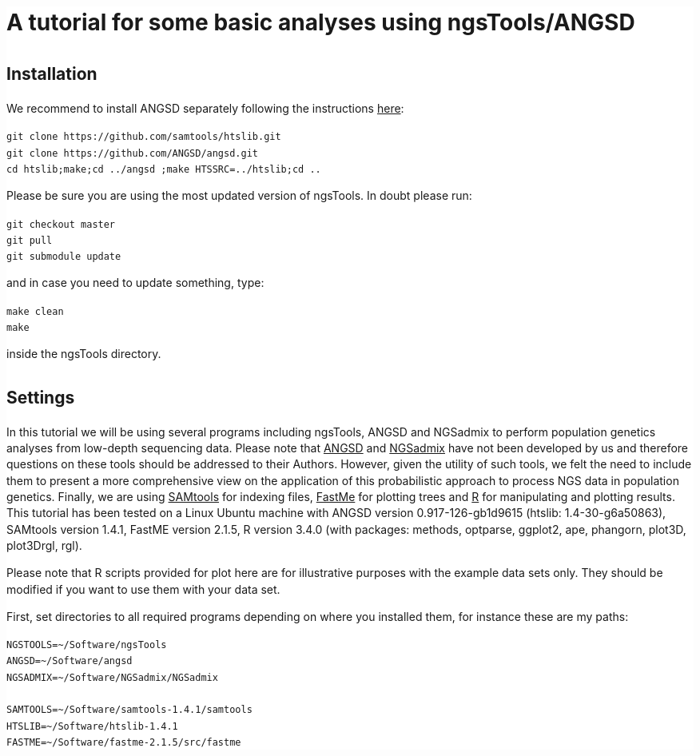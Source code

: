 
A tutorial for some basic analyses using ngsTools/ANGSD
===============

Installation
--------------------

We recommend to install ANGSD separately following the instructions [here](http://popgen.dk/angsd/index.php/Download_and_installation):

    git clone https://github.com/samtools/htslib.git
    git clone https://github.com/ANGSD/angsd.git 
    cd htslib;make;cd ../angsd ;make HTSSRC=../htslib;cd ..

Please be sure you are using the most updated version of ngsTools. In doubt please run: 

    git checkout master
    git pull
    git submodule update

and in case you need to update something, type:

    make clean
    make
	
inside the ngsTools directory.

Settings
----------

In this tutorial we will be using several programs including ngsTools, ANGSD and NGSadmix to perform population genetics analyses from low-depth sequencing data.
Please note that [ANGSD](http://popgen.dk/angsd/index.php/Main_Page#Overview) and [NGSadmix](http://www.popgen.dk/software/index.php/NgsAdmix) have not been developed by us and therefore questions on these tools should be addressed to their Authors.
However, given the utility of such tools, we felt the need to include them to present a more comprehensive view on the application of this probabilistic approach to process NGS data in population genetics.
Finally, we are using [SAMtools](http://samtools.sourceforge.net/) for indexing files, [FastMe](http://www.atgc-montpellier.fr/fastme/) for plotting trees and [R](https://www.r-project.org/) for manipulating and plotting results. 
This tutorial has been tested on a Linux Ubuntu machine with ANGSD version 0.917-126-gb1d9615 (htslib: 1.4-30-g6a50863), SAMtools version 1.4.1, FastME version 2.1.5, R version 3.4.0 (with packages: methods, optparse, ggplot2, ape, phangorn, plot3D, plot3Drgl, rgl).

Please note that R scripts provided for plot here are for illustrative purposes with the example data sets only.
They should be modified if you want to use them with your data set.

First, set directories to all required programs depending on where you installed them, for instance these are my paths:

    NGSTOOLS=~/Software/ngsTools
    ANGSD=~/Software/angsd
    NGSADMIX=~/Software/NGSadmix/NGSadmix

    SAMTOOLS=~/Software/samtools-1.4.1/samtools
    HTSLIB=~/Software/htslib-1.4.1
    FASTME=~/Software/fastme-2.1.5/src/fastme
